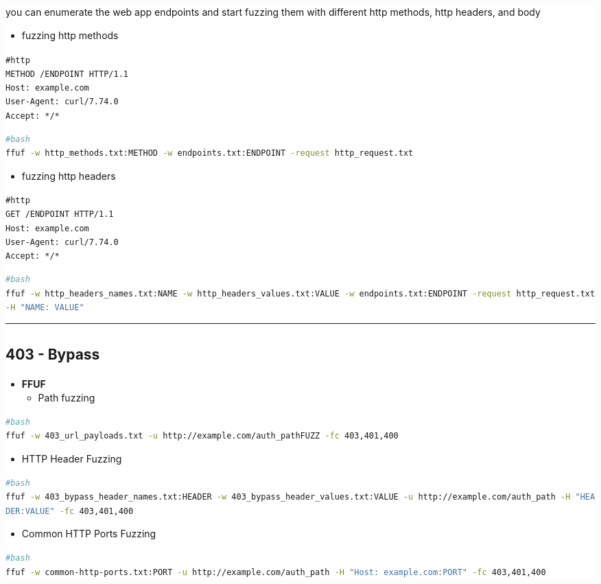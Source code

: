 you can enumerate the web app endpoints and start fuzzing them with different http methods, http headers, and body
  - fuzzing http methods

```http showLineNumbers
#http
METHOD /ENDPOINT HTTP/1.1
Host: example.com
User-Agent: curl/7.74.0
Accept: */*
```

```bash showLineNumbers
#bash
ffuf -w http_methods.txt:METHOD -w endpoints.txt:ENDPOINT -request http_request.txt
```

  - fuzzing http headers

```http showLineNumbers
#http
GET /ENDPOINT HTTP/1.1
Host: example.com
User-Agent: curl/7.74.0
Accept: */*
```

```bash showLineNumbers
#bash
ffuf -w http_headers_names.txt:NAME -w http_headers_values.txt:VALUE -w endpoints.txt:ENDPOINT -request http_request.txt  -H "NAME: VALUE"
```

***

## 403 - Bypass

* **FFUF**
  - Path fuzzing

```bash showLineNumbers
#bash
ffuf -w 403_url_payloads.txt -u http://example.com/auth_pathFUZZ -fc 403,401,400
```

  - HTTP Header Fuzzing

```bash showLineNumbers
#bash
ffuf -w 403_bypass_header_names.txt:HEADER -w 403_bypass_header_values.txt:VALUE -u http://example.com/auth_path -H "HEADER:VALUE" -fc 403,401,400
```

  - Common HTTP Ports Fuzzing

```bash showLineNumbers
#bash
ffuf -w common-http-ports.txt:PORT -u http://example.com/auth_path -H "Host: example.com:PORT" -fc 403,401,400
```
